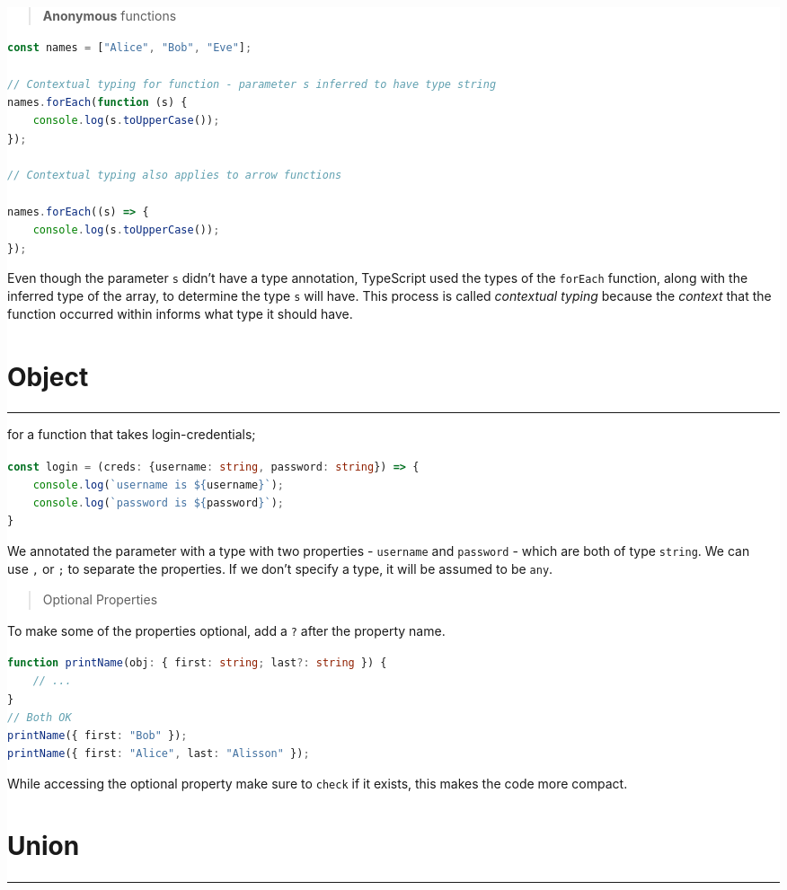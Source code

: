 >**Anonymous** functions

```TypeScript
const names = ["Alice", "Bob", "Eve"];

// Contextual typing for function - parameter s inferred to have type string
names.forEach(function (s) {
	console.log(s.toUpperCase());
});

// Contextual typing also applies to arrow functions

names.forEach((s) => {
	console.log(s.toUpperCase());
});
```

Even though the parameter `s` didn’t have a type annotation, TypeScript used the types of the `forEach` function, along with the inferred type of the array, to determine the type `s` will have. This process is called _contextual typing_ because the _context_ that the function occurred within informs what type it should have.

# Object
---
for a function that takes login-credentials;
```TypeScript
const login = (creds: {username: string, password: string}) => {
	console.log(`username is ${username}`);
	console.log(`password is ${password}`);
}
```

We annotated the parameter with a type with two properties - `username` and `password` - which are both of type `string`. We can use `,` or `;` to separate the properties. If we don’t specify a type, it will be assumed to be `any`.

> Optional Properties

To make some of the properties optional, add a `?` after the property name.
```TypeScript
function printName(obj: { first: string; last?: string }) {
	// ...
}
// Both OK
printName({ first: "Bob" });
printName({ first: "Alice", last: "Alisson" });
```

While accessing the optional property make sure to `check` if it exists, this makes the code more compact.

# Union
---
